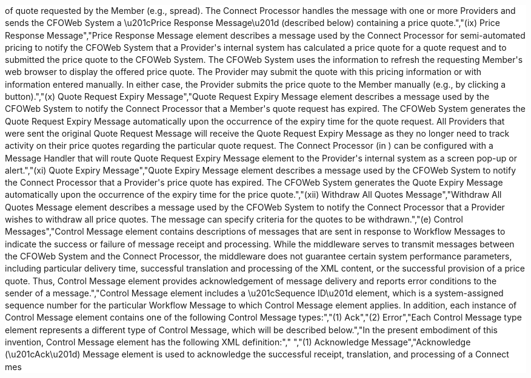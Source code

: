 of quote requested by the Member (e.g., spread). The Connect Processor handles the message with one or more Providers and sends the CFOWeb System a \u201cPrice Response Message\u201d (described below) containing a price quote.","(ix) Price Response Message","Price Response Message element  describes a message used by the Connect Processor for semi-automated pricing to notify the CFOWeb System that a Provider's internal system has calculated a price quote for a quote request and to submitted the price quote to the CFOWeb System. The CFOWeb System uses the information to refresh the requesting Member's web browser to display the offered price quote. The Provider may submit the quote with this pricing information or with information entered manually. In either case, the Provider submits the price quote to the Member manually (e.g., by clicking a button).","(x) Quote Request Expiry Message","Quote Request Expiry Message element  describes a message used by the CFOWeb System to notify the Connect Processor that a Member's quote request has expired. The CFOWeb System generates the Quote Request Expiry Message automatically upon the occurrence of the expiry time for the quote request. All Providers that were sent the original Quote Request Message will receive the Quote Request Expiry Message as they no longer need to track activity on their price quotes regarding the particular quote request. The Connect Processor  (in ) can be configured with a Message Handler  that will route Quote Request Expiry Message element  to the Provider's internal system  as a screen pop-up or alert.","(xi) Quote Expiry Message","Quote Expiry Message element  describes a message used by the CFOWeb System to notify the Connect Processor that a Provider's price quote has expired. The CFOWeb System generates the Quote Expiry Message automatically upon the occurrence of the expiry time for the price quote.","(xii) Withdraw All Quotes Message","Withdraw All Quotes Message element  describes a message used by the CFOWeb System to notify the Connect Processor that a Provider wishes to withdraw all price quotes. The message can specify criteria for the quotes to be withdrawn.","(e) Control Messages","Control Message element  contains descriptions of messages that are sent in response to Workflow Messages to indicate the success or failure of message receipt and processing. While the middleware serves to transmit messages between the CFOWeb System and the Connect Processor, the middleware does not guarantee certain system performance parameters, including particular delivery time, successful translation and processing of the XML content, or the successful provision of a price quote. Thus, Control Message element  provides acknowledgement of message delivery and reports error conditions to the sender of a message.","Control Message element  includes a \u201cSequence ID\u201d element, which is a system-assigned sequence number for the particular Workflow Message to which Control Message element  applies. In addition, each instance of Control Message element  contains one of the following Control Message types:","(1) Ack","(2) Error","Each Control Message type element represents a different type of Control Message, which will be described below.","In the present embodiment of this invention, Control Message element  has the following XML definition:","<!ELEMENT controlMessage ack|error)> <!ATTLIST controlMessage sequenceId CDATA #REQUIRED>","(1) Acknowledge Message","Acknowledge (\u201cAck\u201d) Message element  is used to acknowledge the successful receipt, translation, and processing of a Connect mes